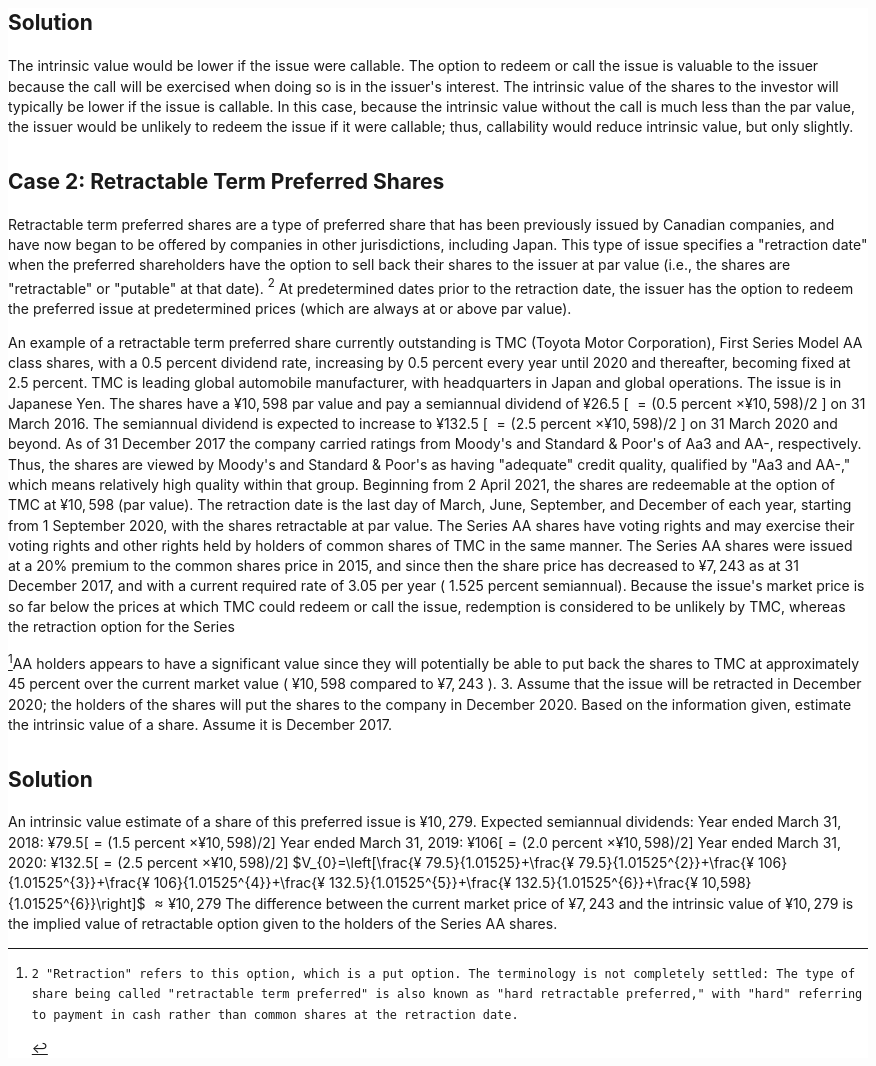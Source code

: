 ## Solution

The intrinsic value would be lower if the issue were callable. The option to redeem or call the issue is valuable to the issuer because the call will be exercised when doing so is in the issuer's interest. The intrinsic value of the shares to the investor will typically be lower if the issue is callable. In this case, because the intrinsic value without the call is much less than the par value, the issuer would be unlikely to redeem the issue if it were callable; thus, callability would reduce intrinsic value, but only slightly.

## Case 2: Retractable Term Preferred Shares

Retractable term preferred shares are a type of preferred share that has been previously issued by Canadian companies, and have now began to be offered by companies in other jurisdictions, including Japan. This type of issue specifies a "retraction date" when the preferred shareholders have the option to sell back their shares to the issuer at par value (i.e., the shares are "retractable" or "putable" at that date). ${ }^{2}$ At predetermined dates prior to the retraction date, the issuer has the option to redeem the preferred issue at predetermined prices (which are always at or above par value).

An example of a retractable term preferred share currently outstanding is TMC (Toyota Motor Corporation), First Series Model AA class shares, with a 0.5 percent dividend rate, increasing by 0.5 percent every year until 2020 and thereafter, becoming fixed at 2.5 percent. TMC is leading global automobile manufacturer, with headquarters in Japan and global operations. The issue is in Japanese Yen. The shares have a $¥ 10,598$ par value and pay a semiannual dividend of $¥ 26.5$ [ $=(0.5$ percent $\times ¥ 10,598) / 2$ ] on 31 March 2016. The semiannual dividend is expected to increase to $¥ 132.5$ [ $=(2.5$ percent $\times ¥ 10,598) / 2$ ] on 31 March 2020 and beyond. As of 31 December 2017 the company carried ratings from Moody's and Standard \& Poor's of Aa3 and AA-, respectively. Thus, the shares are viewed by Moody's and Standard \& Poor's as having "adequate" credit quality, qualified by "Aa3 and AA-," which means relatively high quality within that group. Beginning from 2 April 2021, the shares are redeemable at the option of TMC at $¥ 10,598$ (par value). The retraction date is the last day of March, June, September, and December of each year, starting from 1 September 2020, with the shares retractable at par value. The Series AA shares have voting rights and may exercise their voting rights and other rights held by holders of common shares of TMC in the same manner. The Series AA shares were issued at a $20 \%$ premium to the common shares price in 2015, and since then the share price has decreased to $¥ 7,243$ as at 31 December 2017, and with a current required rate of 3.05 per year ( 1.525 percent semiannual). Because the issue's market price is so far below the prices at which TMC could redeem or call the issue, redemption is considered to be unlikely by TMC, whereas the retraction option for the Series

[^0]AA holders appears to have a significant value since they will potentially be able to put back the shares to TMC at approximately 45 percent over the current market value ( $¥ 10,598$ compared to $¥ 7,243$ ).
3. Assume that the issue will be retracted in December 2020; the holders of the shares will put the shares to the company in December 2020. Based on the information given, estimate the intrinsic value of a share. Assume it is December 2017.

## Solution

An intrinsic value estimate of a share of this preferred issue is $¥ 10,279$.
Expected semiannual dividends:
Year ended March 31, 2018: $¥ 79.5[=(1.5$ percent $\times ¥ 10,598) / 2]$
Year ended March 31, 2019: $¥ 106[=(2.0$ percent $\times ¥ 10,598) / 2]$
Year ended March 31, 2020: $¥ 132.5[=(2.5$ percent $\times ¥ 10,598) / 2]$
$V_{0}=\left[\frac{¥ 79.5}{1.01525}+\frac{¥ 79.5}{1.01525^{2}}+\frac{¥ 106}{1.01525^{3}}+\frac{¥ 106}{1.01525^{4}}+\frac{¥ 132.5}{1.01525^{5}}+\frac{¥ 132.5}{1.01525^{6}}+\frac{¥ 10,598}{1.01525^{6}}\right]$
$\approx ¥ 10,279$
The difference between the current market price of $¥ 7,243$ and the intrinsic value of $¥ 10,279$ is the implied value of retractable option given to the holders of the Series AA shares.


[^0]:    2 "Retraction" refers to this option, which is a put option. The terminology is not completely settled: The type of share being called "retractable term preferred" is also known as "hard retractable preferred," with "hard" referring to payment in cash rather than common shares at the retraction date.